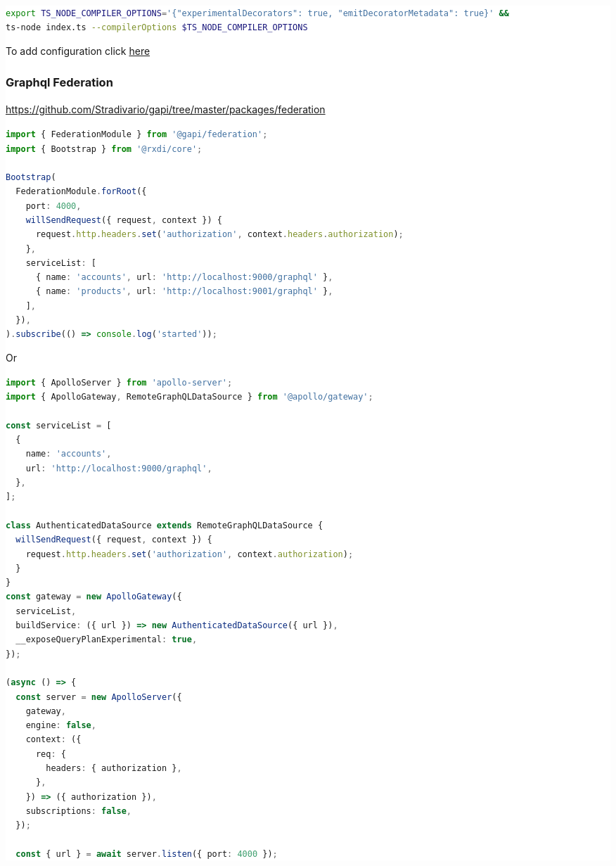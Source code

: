```bash
export TS_NODE_COMPILER_OPTIONS='{"experimentalDecorators": true, "emitDecoratorMetadata": true}' &&
ts-node index.ts --compilerOptions $TS_NODE_COMPILER_OPTIONS
```

To add configuration click [here](#gapi-configuration)

### Graphql Federation

https://github.com/Stradivario/gapi/tree/master/packages/federation

```ts
import { FederationModule } from '@gapi/federation';
import { Bootstrap } from '@rxdi/core';

Bootstrap(
  FederationModule.forRoot({
    port: 4000,
    willSendRequest({ request, context }) {
      request.http.headers.set('authorization', context.headers.authorization);
    },
    serviceList: [
      { name: 'accounts', url: 'http://localhost:9000/graphql' },
      { name: 'products', url: 'http://localhost:9001/graphql' },
    ],
  }),
).subscribe(() => console.log('started'));
```

Or

```ts
import { ApolloServer } from 'apollo-server';
import { ApolloGateway, RemoteGraphQLDataSource } from '@apollo/gateway';

const serviceList = [
  {
    name: 'accounts',
    url: 'http://localhost:9000/graphql',
  },
];

class AuthenticatedDataSource extends RemoteGraphQLDataSource {
  willSendRequest({ request, context }) {
    request.http.headers.set('authorization', context.authorization);
  }
}
const gateway = new ApolloGateway({
  serviceList,
  buildService: ({ url }) => new AuthenticatedDataSource({ url }),
  __exposeQueryPlanExperimental: true,
});

(async () => {
  const server = new ApolloServer({
    gateway,
    engine: false,
    context: ({
      req: {
        headers: { authorization },
      },
    }) => ({ authorization }),
    subscriptions: false,
  });

  const { url } = await server.listen({ port: 4000 });
```